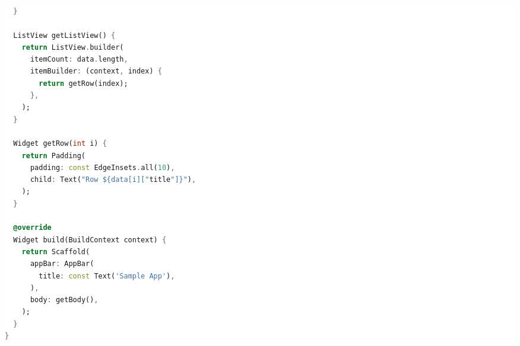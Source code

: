 ```dart
  }

  ListView getListView() {
    return ListView.builder(
      itemCount: data.length,
      itemBuilder: (context, index) {
        return getRow(index);
      },
    );
  }

  Widget getRow(int i) {
    return Padding(
      padding: const EdgeInsets.all(10),
      child: Text("Row ${data[i]["title"]}"),
    );
  }

  @override
  Widget build(BuildContext context) {
    return Scaffold(
      appBar: AppBar(
        title: const Text('Sample App'),
      ),
      body: getBody(),
    );
  }
}
```

[Flutter for SwiftUI developers]: {{site.url}}/get-started/flutter-for/swiftui-devs
[Add Flutter to existing app]: {{site.url}}/add-to-app
[Adding Assets and Images in Flutter]: {{site.url}}/ui/assets/assets-and-images
[Animation & Motion widgets]: {{site.url}}/ui/widgets/animation
[Animations overview]: {{site.url}}/ui/animations
[Animations tutorial]: {{site.url}}/ui/animations/tutorial
[Apple's iOS design language]: {{site.apple-dev}}/design/resources
[`AppLifecycleState` documentation]: {{site.api}}/flutter/dart-ui/AppLifecycleState.html
[arb]: {{site.github}}/googlei18n/app-resource-bundle
[`AssetBundle`]: {{site.api}}/flutter/services/AssetBundle-class.html
[composing]: {{site.url}}/resources/architectural-overview#composition
[Cupertino library]: {{site.api}}/flutter/cupertino/cupertino-library.html
[Cupertino widgets]: {{site.url}}/ui/widgets/cupertino
[`devicePixelRatio`]: {{site.api}}/flutter/dart-ui/FlutterView/devicePixelRatio.html
[existing plugin]: {{site.pub}}/flutter
[Flutter concurrency for Swift developers]: {{site.url}}/get-started/flutter-for/dart-swift-concurrency
[Flutter cookbook]: {{site.url}}/cookbook
[`http` package]: {{site.pub-pkg}}/http
[Human Interface Guidelines]: {{site.apple-dev}}/ios/human-interface-guidelines/overview/themes/
[internationalization guide]: {{site.url}}/ui/accessibility-and-localization/internationalization
[`intl`]: {{site.pub-pkg}}/intl
[`intl_translation`]: {{site.pub-pkg}}/intl_translation
[Introduction to declarative UI]: {{site.url}}/get-started/flutter-for/declarative
[layout tutorial]: {{site.url}}/ui/widgets/layout
[`Localizations`]: {{site.api}}/flutter/widgets/Localizations-class.html
[Material Components]: {{site.material}}/develop/flutter/
[Material Design guidelines]: {{site.material}}/styles/
[optimized for all platforms]: {{site.material2}}/design/platform-guidance/cross-platform-adaptation.html#cross-platform-guidelines
[Platform adaptations]: {{site.url}}/platform-integration/platform-adaptations
[platform channel]: {{site.url}}/platform-integration/platform-channels
[pub.dev]: {{site.pub}}/flutter/packages
[Retrieve the value of a text field]: {{site.url}}/cookbook/forms/retrieve-input
[`TextEditingController`]: {{site.api}}/flutter/widgets/TextEditingController-class.html
[`url_launcher`]: {{site.pub-pkg}}/url_launcher
[widget]: {{site.url}}/resources/architectural-overview#widgets
[widget catalog]: {{site.url}}/ui/widgets/layout
[`Window.locale`]: {{site.api}}/flutter/dart-ui/Window/locale.html
[Learning Dart as a Swift Developer]: {{site.dart-site}}/guides/language/coming-from/swift-to-dart


[StackOverflow]: {{site.so}}/questions/46241071/create-signature-area-for-mobile-app-in-dart-flutter